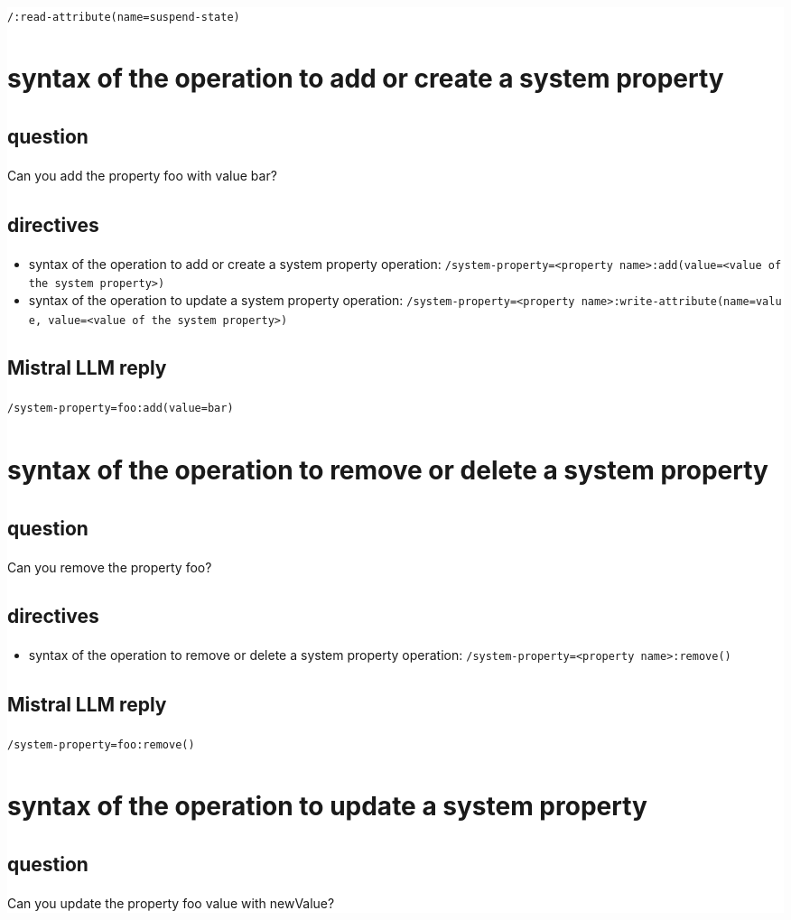 ```
/:read-attribute(name=suspend-state)
```

# syntax of the operation to add or create a system property

## question

Can you add the property foo with value bar?

## directives

* syntax of the operation to add or create a system property
operation: `/system-property=<property name>:add(value=<value of the system property>)`
* syntax of the operation to update a system property
operation: `/system-property=<property name>:write-attribute(name=value, value=<value of the system property>)`
## Mistral LLM reply

```
/system-property=foo:add(value=bar)
```

# syntax of the operation to remove or delete a system property

## question

Can you remove the property foo?

## directives

* syntax of the operation to remove or delete a system property
operation: `/system-property=<property name>:remove()`
## Mistral LLM reply

```
/system-property=foo:remove()
```

# syntax of the operation to update a system property

## question

Can you update the property foo value with newValue?
